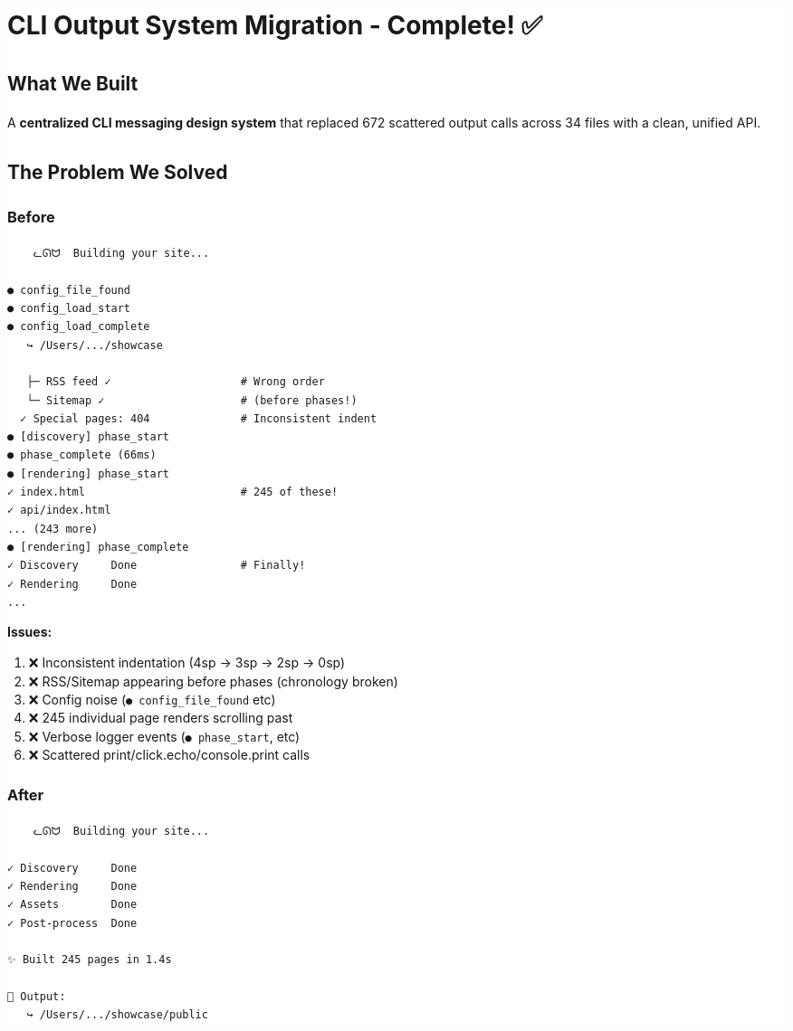 # CLI Output System Migration - Complete! ✅

## What We Built

A **centralized CLI messaging design system** that replaced 672 scattered output calls across 34 files with a clean, unified API.

## The Problem We Solved

### Before
```
    ᓚᘏᗢ  Building your site...

● config_file_found
● config_load_start  
● config_load_complete
   ↪ /Users/.../showcase

   ├─ RSS feed ✓                    # Wrong order
   └─ Sitemap ✓                     # (before phases!)
  ✓ Special pages: 404              # Inconsistent indent
● [discovery] phase_start
● phase_complete (66ms)
● [rendering] phase_start
✓ index.html                        # 245 of these!
✓ api/index.html
... (243 more)
● [rendering] phase_complete
✓ Discovery     Done                # Finally!
✓ Rendering     Done
...
```

**Issues:**
1. ❌ Inconsistent indentation (4sp → 3sp → 2sp → 0sp)
2. ❌ RSS/Sitemap appearing before phases (chronology broken)
3. ❌ Config noise (`● config_file_found` etc)
4. ❌ 245 individual page renders scrolling past
5. ❌ Verbose logger events (`● phase_start`, etc)
6. ❌ Scattered print/click.echo/console.print calls

### After
```
    ᓚᘏᗢ  Building your site...

✓ Discovery     Done
✓ Rendering     Done  
✓ Assets        Done
✓ Post-process  Done

✨ Built 245 pages in 1.4s

📂 Output:
   ↪ /Users/.../showcase/public
```
